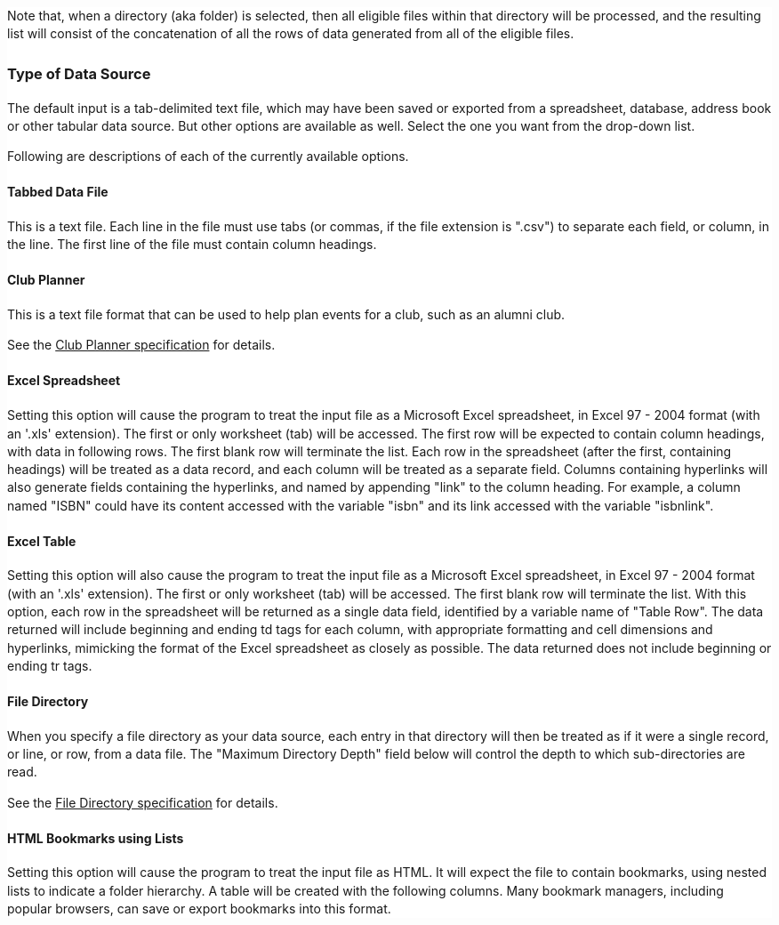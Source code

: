 Note that, when a directory (aka folder) is selected, then all eligible files within that directory will be processed, and the resulting list will consist of the concatenation of all the rows of data generated from all of the eligible files. 

### Type of Data Source ###

The default input is a tab-delimited text file, which may have been saved or exported from a spreadsheet, database, address book or other tabular data source. But other options are available as well. Select the one you want from the drop-down list.  

Following are descriptions of each of the currently available options. 

#### Tabbed Data File ####

This is a text file. Each line in the file must use tabs (or commas, if the file extension is ".csv") to separate each field, or column, in the line. The first line of the file must contain column headings.  

#### Club Planner ####

This is a text file format that can be used to help plan events for a club, such as an alumni club. 

See the [Club Planner specification][club] for details.

#### Excel Spreadsheet ####

Setting this option will cause the program to treat the input file as a Microsoft Excel spreadsheet, in Excel 97 - 2004 format (with an '.xls' extension). The first or only worksheet (tab) will be accessed. The first row will be expected to contain column headings, with data in following rows. The first blank row will terminate the list. Each row in the spreadsheet (after the first, containing headings) will be treated as a data record, and each column will be treated as a separate field. Columns containing hyperlinks will also generate fields containing the hyperlinks, and named by appending "link" to the column heading. For example, a column named "ISBN" could have its content accessed with the variable "isbn" and its link accessed with the variable "isbnlink". 

#### Excel Table ####

Setting this option will also cause the program to treat the input file as a Microsoft Excel spreadsheet, in Excel 97 - 2004 format (with an '.xls' extension). The first or only worksheet (tab) will be accessed. The first blank row will terminate the list. With this option, each row in the spreadsheet will be returned as a single data field, identified by a variable name of "Table Row". The data returned will include beginning and ending td tags for each column, with appropriate formatting and cell dimensions and hyperlinks, mimicking the format of the Excel spreadsheet as closely as possible. The data returned does not include beginning or ending tr tags.

#### File Directory ####

When you specify a file directory as your data source, each entry in that directory will then be treated as if it were a single record, or line, or row, from a data file. The "Maximum Directory Depth" field below will control the depth to which sub-directories are read. 

See the [File Directory specification][filedir] for details. 

#### HTML Bookmarks using Lists ####

Setting this option will cause the program to treat the input file as HTML. It will expect the file to contain bookmarks, using nested lists to indicate a folder hierarchy. A table will be created with the following columns. Many bookmark managers, including popular browsers, can save or export bookmarks into this format.


[java]:  http://www.java.com/
[pspub]:     http://www.powersurgepub.com/
[downloads]: http://www.powersurgepub.com/downloads.html
[store]:     http://www.powersurgepub.com/store.html
[markdown]:  http://daringfireball.net/projects/markdown/
[pegdown]:   https://github.com/sirthias/pegdown/blob/master/LICENSE
[parboiled]: https://github.com/sirthias/parboiled/blob/master/LICENSE
[Mathias]:   https://github.com/sirthias
[club]:         clubplanner.html
[filedir]:      filedir.html
[metamarkdown]: metamarkdown.html
[template]:     template.html